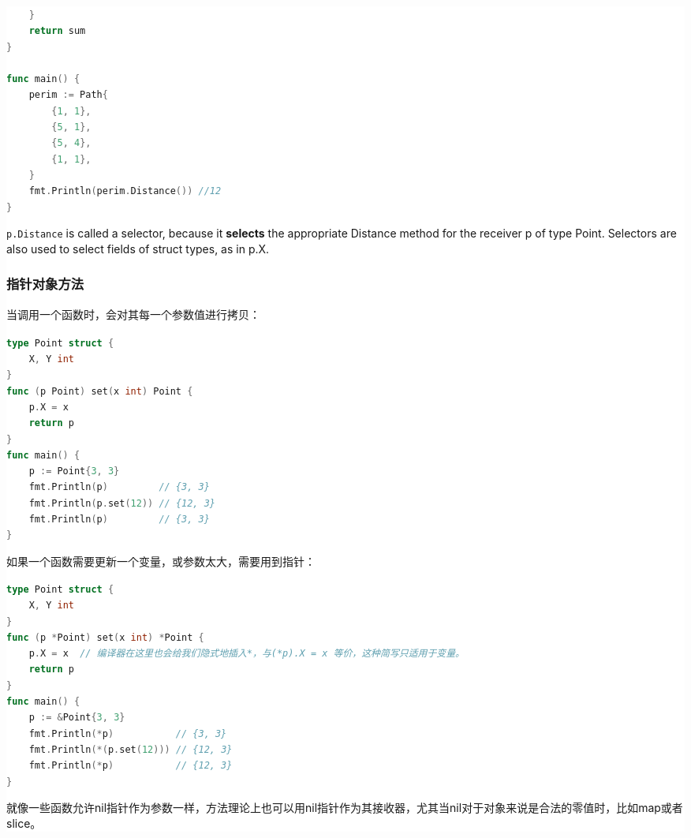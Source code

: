 ```go
    }
    return sum
}

func main() {
    perim := Path{
        {1, 1},
        {5, 1},
        {5, 4},
        {1, 1},
    }
    fmt.Println(perim.Distance()) //12
}
```
`p.Distance` is called a selector, because it __selects__ the appropriate Distance method for the receiver p of type Point. Selectors are also used to select fields of struct types, as in p.X.

### 指针对象方法
当调用一个函数时，会对其每一个参数值进行拷贝：
```go
type Point struct {
    X, Y int
}
func (p Point) set(x int) Point {
    p.X = x
    return p
}
func main() {
    p := Point{3, 3}
    fmt.Println(p)         // {3, 3}
    fmt.Println(p.set(12)) // {12, 3}
    fmt.Println(p)         // {3, 3}
}
```
如果一个函数需要更新一个变量，或参数太大，需要用到指针：
```go
type Point struct {
    X, Y int
}
func (p *Point) set(x int) *Point {
    p.X = x  // 编译器在这里也会给我们隐式地插入*，与(*p).X = x 等价，这种简写只适用于变量。
    return p
}
func main() {
    p := &Point{3, 3}
    fmt.Println(*p)           // {3, 3}
    fmt.Println(*(p.set(12))) // {12, 3}
    fmt.Println(*p)           // {12, 3}
}
```
就像一些函数允许nil指针作为参数一样，方法理论上也可以用nil指针作为其接收器，尤其当nil对于对象来说是合法的零值时，比如map或者slice。
